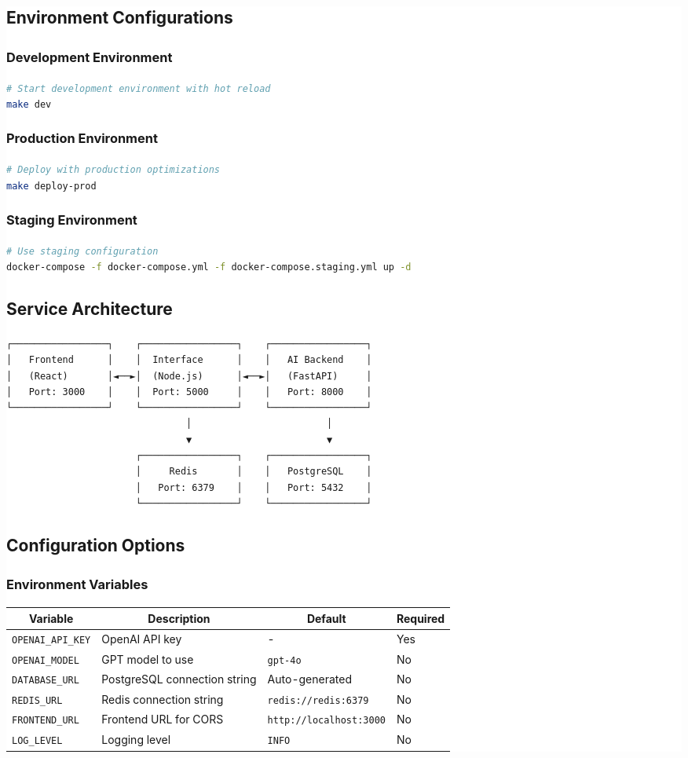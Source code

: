 ## Environment Configurations

### Development Environment

```bash
# Start development environment with hot reload
make dev
```

### Production Environment

```bash
# Deploy with production optimizations
make deploy-prod
```

### Staging Environment

```bash
# Use staging configuration
docker-compose -f docker-compose.yml -f docker-compose.staging.yml up -d
```

## Service Architecture

```
┌─────────────────┐    ┌─────────────────┐    ┌─────────────────┐
│   Frontend      │    │  Interface      │    │   AI Backend    │
│   (React)       │◄──►│  (Node.js)      │◄──►│   (FastAPI)     │
│   Port: 3000    │    │  Port: 5000     │    │   Port: 8000    │
└─────────────────┘    └─────────────────┘    └─────────────────┘
                                │                        │
                                ▼                        ▼
                       ┌─────────────────┐    ┌─────────────────┐
                       │     Redis       │    │   PostgreSQL    │
                       │   Port: 6379    │    │   Port: 5432    │
                       └─────────────────┘    └─────────────────┘
```

## Configuration Options

### Environment Variables

| Variable | Description | Default | Required |
|----------|-------------|---------|----------|
| `OPENAI_API_KEY` | OpenAI API key | - | Yes |
| `OPENAI_MODEL` | GPT model to use | `gpt-4o` | No |
| `DATABASE_URL` | PostgreSQL connection string | Auto-generated | No |
| `REDIS_URL` | Redis connection string | `redis://redis:6379` | No |
| `FRONTEND_URL` | Frontend URL for CORS | `http://localhost:3000` | No |
| `LOG_LEVEL` | Logging level | `INFO` | No |
